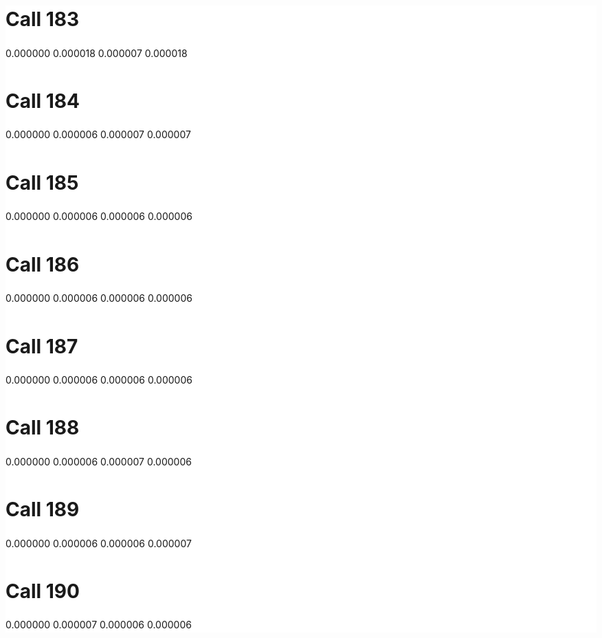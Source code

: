# Call 183
0.000000
0.000018
0.000007
0.000018

# Call 184
0.000000
0.000006
0.000007
0.000007

# Call 185
0.000000
0.000006
0.000006
0.000006

# Call 186
0.000000
0.000006
0.000006
0.000006

# Call 187
0.000000
0.000006
0.000006
0.000006

# Call 188
0.000000
0.000006
0.000007
0.000006

# Call 189
0.000000
0.000006
0.000006
0.000007

# Call 190
0.000000
0.000007
0.000006
0.000006

